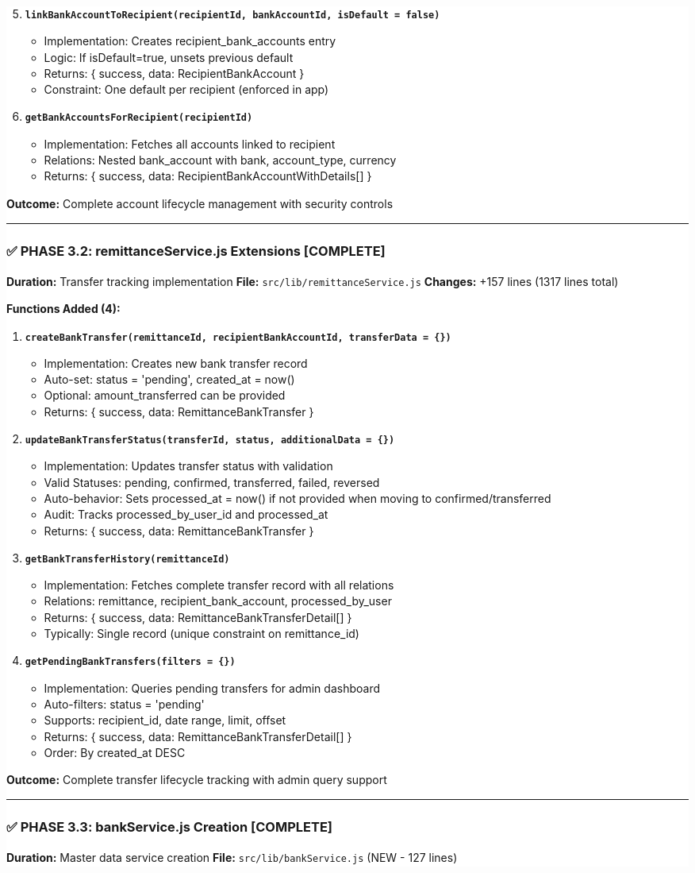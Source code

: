 5. **`linkBankAccountToRecipient(recipientId, bankAccountId, isDefault = false)`**
   - Implementation: Creates recipient_bank_accounts entry
   - Logic: If isDefault=true, unsets previous default
   - Returns: { success, data: RecipientBankAccount }
   - Constraint: One default per recipient (enforced in app)

6. **`getBankAccountsForRecipient(recipientId)`**
   - Implementation: Fetches all accounts linked to recipient
   - Relations: Nested bank_account with bank, account_type, currency
   - Returns: { success, data: RecipientBankAccountWithDetails[] }

**Outcome:** Complete account lifecycle management with security controls

---

### ✅ PHASE 3.2: remittanceService.js Extensions [COMPLETE]
**Duration:** Transfer tracking implementation
**File:** `src/lib/remittanceService.js`
**Changes:** +157 lines (1317 lines total)

**Functions Added (4):**

1. **`createBankTransfer(remittanceId, recipientBankAccountId, transferData = {})`**
   - Implementation: Creates new bank transfer record
   - Auto-set: status = 'pending', created_at = now()
   - Optional: amount_transferred can be provided
   - Returns: { success, data: RemittanceBankTransfer }

2. **`updateBankTransferStatus(transferId, status, additionalData = {})`**
   - Implementation: Updates transfer status with validation
   - Valid Statuses: pending, confirmed, transferred, failed, reversed
   - Auto-behavior: Sets processed_at = now() if not provided when moving to confirmed/transferred
   - Audit: Tracks processed_by_user_id and processed_at
   - Returns: { success, data: RemittanceBankTransfer }

3. **`getBankTransferHistory(remittanceId)`**
   - Implementation: Fetches complete transfer record with all relations
   - Relations: remittance, recipient_bank_account, processed_by_user
   - Returns: { success, data: RemittanceBankTransferDetail[] }
   - Typically: Single record (unique constraint on remittance_id)

4. **`getPendingBankTransfers(filters = {})`**
   - Implementation: Queries pending transfers for admin dashboard
   - Auto-filters: status = 'pending'
   - Supports: recipient_id, date range, limit, offset
   - Returns: { success, data: RemittanceBankTransferDetail[] }
   - Order: By created_at DESC

**Outcome:** Complete transfer lifecycle tracking with admin query support

---

### ✅ PHASE 3.3: bankService.js Creation [COMPLETE]
**Duration:** Master data service creation
**File:** `src/lib/bankService.js` (NEW - 127 lines)
